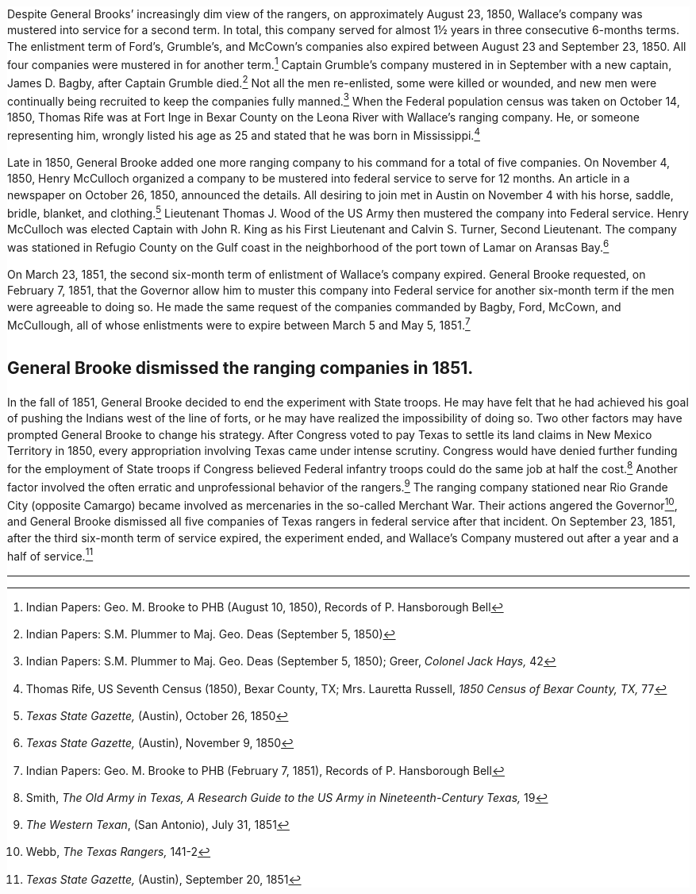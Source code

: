 Despite General Brooks’ increasingly dim view of the rangers, on approximately August 23, 1850, Wallace’s company was mustered into service for a second term. In total, this company served for almost 1½ years in three consecutive 6-months terms. The enlistment term of Ford’s, Grumble’s, and McCown’s companies also expired between August 23 and September 23, 1850. All four companies were mustered in for another term.[^159] Captain Grumble’s company mustered in in September with a new captain, James D. Bagby, after Captain Grumble died.[^160] Not all the men re-enlisted, some were killed or wounded, and new men were continually being recruited to keep the companies fully manned.[^161] When the Federal population census was taken on October 14, 1850, Thomas Rife was at Fort Inge in Bexar County on the Leona River with Wallace’s ranging company. He, or someone representing him, wrongly listed his age as 25 and stated that he was born in Mississippi.[^162]

Late in 1850, General Brooke added one more ranging company to his command for a total of five companies. On November 4, 1850, Henry McCulloch organized a company to be mustered into federal service to serve for 12 months. An article in a newspaper on October 26, 1850, announced the details. All desiring to join met in Austin on November 4 with his horse, saddle, bridle, blanket, and clothing.[^163] Lieutenant Thomas J. Wood of the US Army then mustered the company into Federal service. Henry McCulloch was elected Captain with John R. King as his First Lieutenant and Calvin S. Turner, Second Lieutenant. The company was stationed in Refugio County on the Gulf coast in the neighborhood of the port town of Lamar on Aransas Bay.[^164]

On March 23, 1851, the second six-month term of enlistment of Wallace’s company expired. General Brooke requested, on February 7, 1851, that the Governor allow him to muster this company into Federal service for another six-month term if the men were agreeable to doing so. He made the same request of the companies commanded by Bagby, Ford, McCown, and McCullough, all of whose enlistments were to expire between March 5 and May 5, 1851.[^165]

## General Brooke dismissed the ranging companies in 1851.

In the fall of 1851, General Brooke decided to end the experiment with State troops. He may have felt that he had achieved his goal of pushing the Indians west of the line of forts, or he may have realized the impossibility of doing so. Two other factors may have prompted General Brooke to change his strategy. After Congress voted to pay Texas to settle its land claims in New Mexico Territory in 1850, every appropriation involving Texas came under intense scrutiny. Congress would have denied further funding for the employment of State troops if Congress believed Federal infantry troops could do the same job at half the cost.[^166] Another factor involved the often erratic and unprofessional behavior of the rangers.[^167] The ranging company stationed near Rio Grande City (opposite Camargo) became involved as mercenaries in the so-called Merchant War. Their actions angered the Governor[^168], and General Brooke dismissed all five companies of Texas rangers in federal service after that incident. On September 23, 1851, after the third six-month term of service expired, the experiment ended, and Wallace’s Company mustered out after a year and a half of service.[^169]

***

[^88]: Walter Prescott Webb, *The Texas Rangers: A Century of Frontier Defense,* (Austin: University of Texas at Austin, 1965), 144
[^89]: David P. Smith, *Frontier Defense in Texas: 1861-1865,* (Denton, TX: North Texas State University, 1987), 283
[^90]: Thomas T. Smith, *The Old Army in Texas: A Research Guide to the US Army in Nineteenth-Century Texas,* (Austin: Texas State Historical Association, 2000), 5
[^91]: Ivey, *The Texas Rangers: A Registry and History,* 77
[^92]: David P. Smith, *Frontier Defense in Texas: 1861-1865,* 5
[^93]: Smith, *The Old Army in Texas, A Research Guide to the US Army in Nineteenth-Century Texas,* 15
[^94]: Smith, *The Old Army in Texas, A Research Guide to the US Army in Nineteenth-Century Texas,* 98-9
[^95]: Indian Papers: Geo. M. Brooke to PHB (June 6, 1850), Records of P. Hansborough Bell, Texas Office of the Governor, Archives and Information Services Division, Texas State Library and Archives Commission
[^96]: T. R. Fehrenback, *Comanches: The Destruction of a People,* (New York: Alfred A. Knopf, 1974), 306; Gwynne, *Empire of the Summer Moon,* 74
[^97]: Bender, “Opening Routes Across West Texas, 1848-1850”, 129
[^98]: Thomas T. Smith, ”Fort Inge,” *Handbook of Texas Online,* (http//www.tshaonline.org/handbook.online/articles/qbf27), accessed December 05, 2010.
[^99]: Smith, “Fort Inge,” *Handbook of Texas Online*
[^100]: Middle Rio Grand Development Council, Uvalde County, www.mrgdc.org/cog/cog_region/uvaldecounty.php#inge, accessed Aug 26, 2012, 7
[^101]: Smith, “Fort Inge,” *Handbook of Texas Online*
[^102]: Dick Whipple, “Fort Inge, A History, A Soldier’s Life in Frontier Texas, The Fort Today”, *Branches and Acorns 18, Southwest Texas Genealogical Society, No. 4,* (June 2003), 7
[^103]: L. Crimmins, ed., “W. G. Freeman’s Report on the Eighth Military Department,” *Southwestern Historical Quarterly 53, No. 1 (July 1949),* 75
[^104]: Smith, “Fort Inge,” *Handbook of Texas Online*
[^105]: Smith, *Frontier Defense in Texas: 1861-1865,* 3, 7
[^106]: *Texas State Gazette,* (Austin), November 24, 1849
[^107]: *Texas State Gazette,* (Austin), August 25, 1849
[^108]: Smith, *The Old Army in Texas, A Research Guide to the US Army in Nineteenth-Century Texas,* 21
[^109]: *Texas State Gazette,* (Austin), August 25, 1849
[^110]: Geo. M. Brook to GTW (August 11, 1849), Records of George T. Wood, Texas Office of the Governor, ARIS-TSLAC; Ivey, The Texas Rangers: A Registry and History, 75; *Texas State Gazette,* (Austin), August 25, 1849
[^111]: *Texas State Gazette,* (Austin), August 25, 1849

[^112]: Order 57 from General George Deas (August 19, 1849), Records of George T. Wood, Texas Office of the Governor, ARIS-TSLAC
[^113]: Webb, *The Texas Rangers,* 141
[^114]: *Texas State Gazette,* (Austin), October 26, 1850
[^115]: Order 57 from General George Deas (August 19, 1849)
[^116]: *Texas State Gazette,* (Austin), October 26, 1850
[^117]: Order 57 from General George Deas (August 19, 1849)
[^118]: Indian Papers: S.M. Plummer to Maj. Geo. Deas, Governors Papers, (September 5, 1850) ARIS-TSLAC; James Farber, *Texas, C.S.A.: A Spotlight on Disaster,* (New York and Texas: The Jackson Co., 1947), 69
[^119]: *Texas State Gazette,* (Austin), October 26, 1850
[^120]: Order 57 from General George Deas (August 19, 1849)
[^121]: Order 57 from General George Deas (August 19, 1849)
[^122]: Geo. M. Brooke to PHB, (March 6, 1850), Records of P. Hansborough Bell, Texas Office of the Governor, ARIS-TSLAC
[^123]: Geo. M. Brook to GTW (August 11, 1849)
[^124]: Order 57 from General George Deas (August 19, 1849); *Texas State Gazette,* (Austin), October 26, 1850
[^125]: Smith, *Frontier Defense in Texas: 1861-1865,* 6
[^126]: Order 57 from General George Deas (August 19, 1849)
[^127]: Oates, editor, *Rip Ford’s Texas,* 143
[^128]: Geo. M. Brooke to PHB, (March 6, 1850)
[^129]: Webb, *The Texas Rangers,* 141; *Texas State Gazette,* (Austin) March 9, 1850
[^130]: Gen. Hamey, Special Orders 3 (March 23, 1850), Records of P. Hansborough Bell, Texas Office of the Governor, ARIS-TSLAC
[^131]: Geo. M. Brooke to PHB, (March 6, 1850); Webb, The Texas Rangers, 141
[^132]: Gen. Hamey, Special Orders 3 (March 23, 1850)
[^133]: Frederick Wilkens, *Defending the Borders, The Texas Rangers, 1848-1861,* (Austin: State House Press, 2001), 16
[^134]: James Pike, *Scout and Ranger being the Personal Adventures of James Pike,* (Princeton, NJ: Princeton University Press, 1932), 22
[^135]: Geo. M. Brooke to PHB (March 6. 1850)
[^136]: Ivey, *The Texas Rangers: A Registry and History,* 86
[^137]: Geo. M. Brooke to PHB (March 6. 1850)
[^138]: Florence Fenley, “Events in the Early History of Uvalde County”, *The Uvalde Leader News,* (Uvalde, Texas), May 06, 1956 Centennial Edition, 111
[^139]: Fenley, “Events in the Early History of Uvalde County,” 110
[^140]: Indian Papers: Gen.. Brooke, military order 27 (June 1, 1850) typescript, Records of P. Hansborough Bell, Texas Office of the Governor, ARIS-TSLAC
[^141]: Indian Papers: Gen.. Brooke, military order 27 (June 1, 1850) typescript, Records of P. Hansborough Bell
[^142]: Williams, *Never Again, Texas: 1848-1861,* 58
[^143]: Williams, *Never Again, Texas: 1848-1861,* 155
[^144]: J.W. Wilbarger, *Indian Depredations in Texas, Reliable Accounts,* (Austin: Hutchings Printing House, 1889), 671
[^145]: Wilbarger, *Indian Depredations in Texas, Reliable Accounts,* 671; Smith, *The Old Army in Texas, A Research Guide to the US Army in Nineteenth-Century Texas,* 138; *Texas State Gazette,* (Austin), August 31 1850; A.J. Sowell, *Life of “Big Foot” Wallace, The Great Ranger Captain,* (Austin: State House Press, 1989), 155-162; Wilkens, *Defending the Borders, The Texas Rangers, 1848-1861,* 16
[^146]: Williams, *Never Again, Texas: 1848-1861,* 58
[^147]: Williams, *Never Again, Texas: 1848-1861,* 162
[^148]: Fenley, “Events in the Early History of Uvalde County,” 110
[^149]: Williams, *Never Again, Texas: 1848-1861,* 162
[^150]: Wilbarger, *Indian Depredations in Texas,* 671
[^151]: *The Kerrville Mountain Sun,* May 6, 1926
[^152]: Charles Merritt Barnes, *Combats and Conquests of Immortal Heroes,* (San Antonio: Guessaz & Ferlet Company, 1910), 187; Miss Mattie Jackson, *The Rising and Setting of the Lone Star Republic,* (San Antonio: unknown publisher, 1926), 189
[^153]: Williams, *Never Again, Texas: 1848-1861,* 58
[^154]: Geo. M. Brook to GTW (August 11, 1849)
[^155]: Williams,* Never Again, Texas: 1848-1861,* 59;
[^156]: Ivey, *The Texas Rangers: A Registry and History,* 59; Gwynne, *Empire of the Summer Moon,* 138
[^157]: Order 57 from General George Deas (August 19, 1849)
[^158]: Seymour V. Connor, *Adventures in Glory: The Saga of Texas, 1836-1849,* (Austin, Texas: Steck-Vaughn, 1965), 250
[^159]: Indian Papers: Geo. M. Brooke to PHB (August 10, 1850), Records of P. Hansborough Bell
[^160]: Indian Papers: S.M. Plummer to Maj. Geo. Deas (September 5, 1850)
[^161]: Indian Papers: S.M. Plummer to Maj. Geo. Deas (September 5, 1850); Greer, *Colonel Jack Hays,* 42
[^162]: Thomas Rife, US Seventh Census (1850), Bexar County, TX; Mrs. Lauretta Russell, *1850 Census of Bexar County, TX,* 77
[^163]: *Texas State Gazette,* (Austin), October 26, 1850
[^164]: *Texas State Gazette,* (Austin), November 9, 1850
[^165]: Indian Papers: Geo. M. Brooke to PHB (February 7, 1851), Records of P. Hansborough Bell
[^166]: Smith, *The Old Army in Texas, A Research Guide to the US Army in Nineteenth-Century Texas,* 19
[^167]: *The Western Texan*, (San Antonio), July 31, 1851
[^168]: Webb, *The Texas Rangers,* 141-2
[^169]: *Texas State Gazette,* (Austin), September 20, 1851